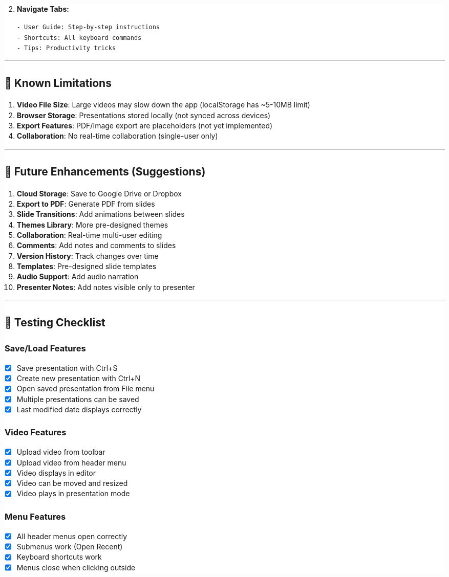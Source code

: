 2. **Navigate Tabs:**
   ```
   - User Guide: Step-by-step instructions
   - Shortcuts: All keyboard commands
   - Tips: Productivity tricks
   ```

---

## 🐛 Known Limitations

1. **Video File Size**: Large videos may slow down the app (localStorage has ~5-10MB limit)
2. **Browser Storage**: Presentations stored locally (not synced across devices)
3. **Export Features**: PDF/Image export are placeholders (not yet implemented)
4. **Collaboration**: No real-time collaboration (single-user only)

---

## 🚀 Future Enhancements (Suggestions)

1. **Cloud Storage**: Save to Google Drive or Dropbox
2. **Export to PDF**: Generate PDF from slides
3. **Slide Transitions**: Add animations between slides
4. **Themes Library**: More pre-designed themes
5. **Collaboration**: Real-time multi-user editing
6. **Comments**: Add notes and comments to slides
7. **Version History**: Track changes over time
8. **Templates**: Pre-designed slide templates
9. **Audio Support**: Add audio narration
10. **Presenter Notes**: Add notes visible only to presenter

---

## 📝 Testing Checklist

### **Save/Load Features**
- [x] Save presentation with Ctrl+S
- [x] Create new presentation with Ctrl+N
- [x] Open saved presentation from File menu
- [x] Multiple presentations can be saved
- [x] Last modified date displays correctly

### **Video Features**
- [x] Upload video from toolbar
- [x] Upload video from header menu
- [x] Video displays in editor
- [x] Video can be moved and resized
- [x] Video plays in presentation mode

### **Menu Features**
- [x] All header menus open correctly
- [x] Submenus work (Open Recent)
- [x] Keyboard shortcuts work
- [x] Menus close when clicking outside
